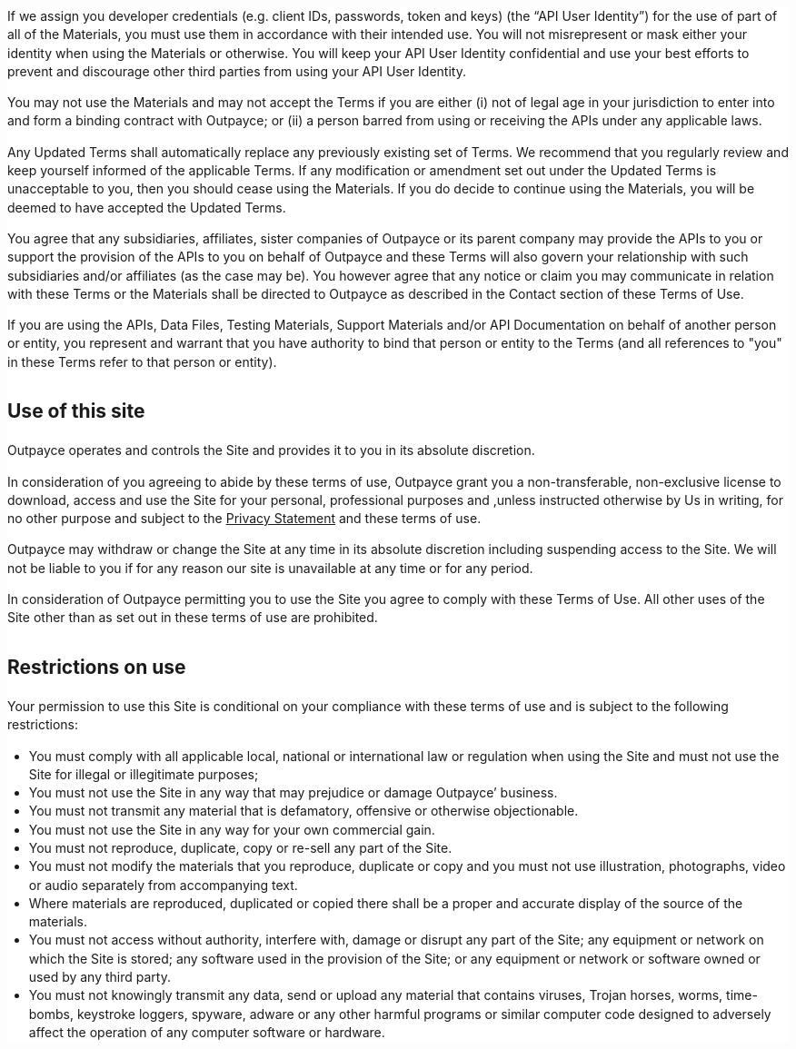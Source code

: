 If we assign you developer credentials (e.g. client IDs, passwords, token and keys) (the “API User Identity”) for the use of part of all of the Materials, you must use them in accordance with their intended use. You will not misrepresent or mask either your identity when using the Materials or otherwise. You will keep your API User Identity confidential and use your best efforts to prevent and discourage other third parties from using your API User Identity.

You may not use the Materials and may not accept the Terms if you are either (i) not of legal age in your jurisdiction to enter into and form a binding contract with Outpayce; or (ii) a person barred from using or receiving the APIs under any applicable laws.

Any Updated Terms shall automatically replace any previously existing set of Terms. We recommend that you regularly review and keep yourself informed of the applicable Terms. If any modification or amendment set out under the Updated Terms is unacceptable to you, then you should cease using the Materials. If you do decide to continue using the Materials, you will be deemed to have accepted the Updated Terms.

You agree that any subsidiaries, affiliates, sister companies of Outpayce or its parent company may provide the APIs to you or support the provision of the APIs to you on behalf of Outpayce and these Terms will also govern your relationship with such subsidiaries and/or affiliates (as the case may be). You however agree that any notice or claim you may communicate in relation with these Terms or the Materials shall be directed to Outpayce as described in the Contact section of these Terms of Use.

If you are using the APIs, Data Files, Testing Materials, Support Materials and/or API Documentation on behalf of another person or entity, you represent and warrant that you have authority to bind that person or entity to the Terms (and all references to "you" in these Terms refer to that person or entity).


## Use of this site
Outpayce operates and controls the Site and provides it to you in its absolute discretion.


In consideration of you agreeing to abide by these terms of use, Outpayce grant you a non-transferable, non-exclusive license to download, access and use the Site for your personal, professional purposes and ,unless instructed otherwise by Us in writing, for no other purpose and subject to the [Privacy Statement](https://docs.github.com/en/site-policy/privacy-policies/github-privacy-statement) and these terms of use.


Outpayce may withdraw or change the Site at any time in its absolute discretion including suspending access to the Site. We will not be liable to you if for any reason our site is unavailable at any time or for any period.


In consideration of Outpayce permitting you to use the Site you agree to comply with these Terms of Use. All other uses of the Site other than as set out in these terms of use are prohibited.


## Restrictions on use
Your permission to use this Site is conditional on your compliance with these terms of use and is subject to the following restrictions:
- You must comply with all applicable local, national or international law or regulation when using the Site and must not use the Site for illegal or illegitimate purposes;
- You must not use the Site in any way that may prejudice or damage Outpayce’ business. 
- You must not transmit any material that is defamatory, offensive or otherwise objectionable.
- You must not use the Site in any way for your own commercial gain.
- You must not reproduce, duplicate, copy or re-sell any part of the Site.
- You must not modify the materials that you reproduce, duplicate or copy and you must not use illustration, photographs, video or audio separately from accompanying text.
- Where materials are reproduced, duplicated or copied there shall be a proper and accurate display of the source of the materials.
- You must not access without authority, interfere with, damage or disrupt any part of the Site; any equipment or network on which the Site is stored; any software used in the provision of the Site; or any equipment or network or software owned or used by any third party.
- You must not knowingly transmit any data, send or upload any material that contains viruses, Trojan horses, worms, time-bombs, keystroke loggers, spyware, adware or any other harmful programs or similar computer code designed to adversely affect the operation of any computer software or hardware.